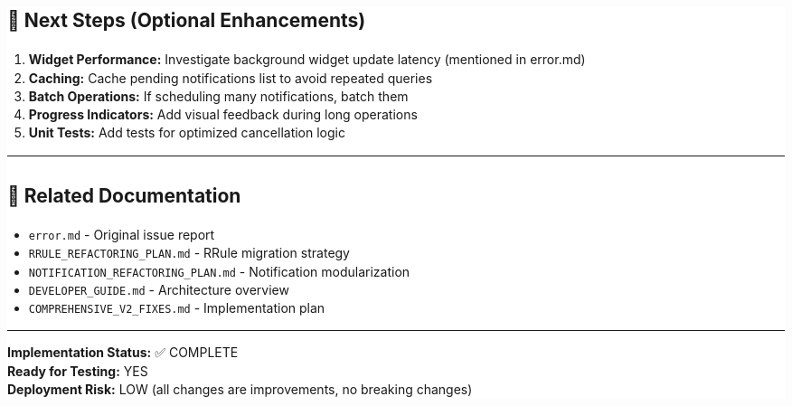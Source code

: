
## 🚀 Next Steps (Optional Enhancements)

1. **Widget Performance:** Investigate background widget update latency (mentioned in error.md)
2. **Caching:** Cache pending notifications list to avoid repeated queries
3. **Batch Operations:** If scheduling many notifications, batch them
4. **Progress Indicators:** Add visual feedback during long operations
5. **Unit Tests:** Add tests for optimized cancellation logic

---

## 📖 Related Documentation

- `error.md` - Original issue report
- `RRULE_REFACTORING_PLAN.md` - RRule migration strategy
- `NOTIFICATION_REFACTORING_PLAN.md` - Notification modularization
- `DEVELOPER_GUIDE.md` - Architecture overview
- `COMPREHENSIVE_V2_FIXES.md` - Implementation plan

---

**Implementation Status:** ✅ COMPLETE  
**Ready for Testing:** YES  
**Deployment Risk:** LOW (all changes are improvements, no breaking changes)
